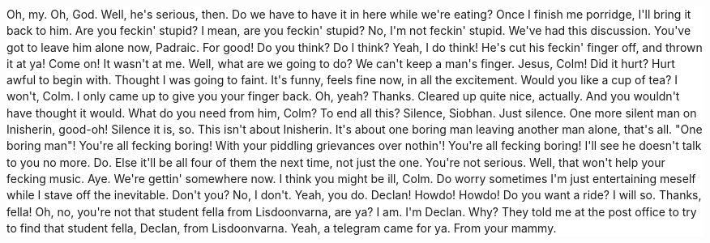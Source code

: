 Oh, my. Oh, God.
Well, he's serious, then.
Do we have to have it in here while we're eating?
Once I finish me porridge,
I'll bring it back to him.
Are you feckin' stupid?
I mean, are you feckin' stupid?
No, I'm not feckin' stupid.
We've had this discussion.
You've got to leave him alone now, Padraic. For good!
Do you think?
Do I think? Yeah, I do think!
He's cut his feckin' finger off, and thrown it at ya!
Come on! It wasn't at me.
Well, what are we going to do?
We can't keep a man's finger.
Jesus, Colm!
Did it hurt?
Hurt awful to begin with.
Thought I was going to faint.
It's funny, feels fine now, in all the excitement.
Would you like a cup of tea?
I won't, Colm. I only came up to give you your finger back.
Oh, yeah?
Thanks.
Cleared up quite nice, actually.
And you wouldn't have thought it would.
What do you need from him, Colm?
To end all this?
Silence, Siobhan.
Just silence.
One more silent man on Inisherin, good-oh!
Silence it is, so.
This isn't about Inisherin.
It's about one boring man leaving another man alone, that's all.
"One boring man"!
You're all fecking boring!
With your piddling grievances over nothin'!
You're all fecking boring!
I'll see he doesn't talk to you no more.
Do.
Else it'll be all four of them the next time, not just the one.
You're not serious.
Well, that won't help your fecking music.
Aye.
We're gettin' somewhere now.
I think you might be ill, Colm.
Do worry sometimes
I'm just entertaining meself while I stave off the inevitable.
Don't you?
No, I don't.
Yeah, you do.
Declan!
Howdo!
Howdo!
Do you want a ride?
I will so.
Thanks, fella!
Oh, no, you're not that student fella from Lisdoonvarna, are ya?
I am. I'm Declan.
Why?
They told me at the post office to try to find that student fella, Declan, from Lisdoonvarna.
Yeah, a telegram came for ya.
From your mammy.